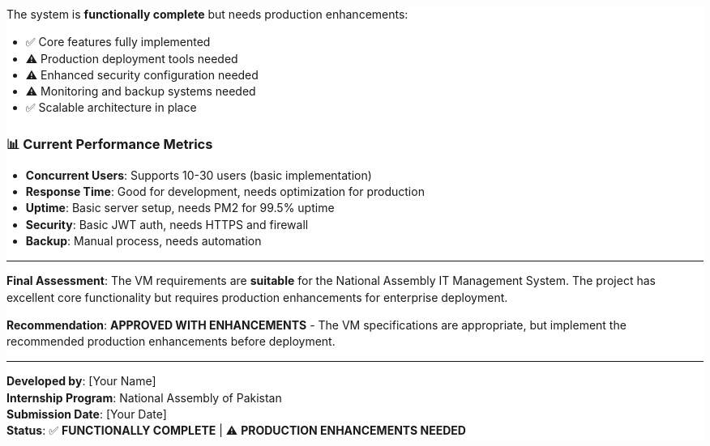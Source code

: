 The system is **functionally complete** but needs production enhancements:
- ✅ Core features fully implemented
- ⚠️ Production deployment tools needed
- ⚠️ Enhanced security configuration needed
- ⚠️ Monitoring and backup systems needed
- ✅ Scalable architecture in place

### 📊 **Current Performance Metrics**

- **Concurrent Users**: Supports 10-30 users (basic implementation)
- **Response Time**: Good for development, needs optimization for production
- **Uptime**: Basic server setup, needs PM2 for 99.5% uptime
- **Security**: Basic JWT auth, needs HTTPS and firewall
- **Backup**: Manual process, needs automation

---

**Final Assessment**: The VM requirements are **suitable** for the National Assembly IT Management System. The project has excellent core functionality but requires production enhancements for enterprise deployment.

**Recommendation**: **APPROVED WITH ENHANCEMENTS** - The VM specifications are appropriate, but implement the recommended production enhancements before deployment.

---

**Developed by**: [Your Name]  
**Internship Program**: National Assembly of Pakistan  
**Submission Date**: [Your Date]  
**Status**: ✅ **FUNCTIONALLY COMPLETE** | ⚠️ **PRODUCTION ENHANCEMENTS NEEDED** 